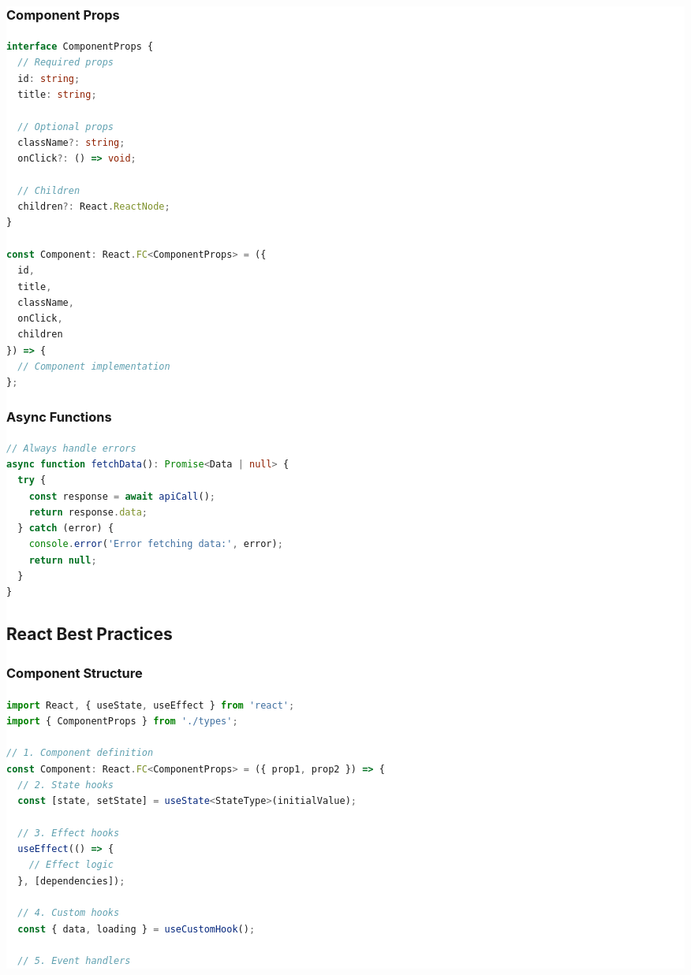 ### Component Props

```typescript
interface ComponentProps {
  // Required props
  id: string;
  title: string;
  
  // Optional props
  className?: string;
  onClick?: () => void;
  
  // Children
  children?: React.ReactNode;
}

const Component: React.FC<ComponentProps> = ({ 
  id, 
  title, 
  className,
  onClick,
  children 
}) => {
  // Component implementation
};
```

### Async Functions

```typescript
// Always handle errors
async function fetchData(): Promise<Data | null> {
  try {
    const response = await apiCall();
    return response.data;
  } catch (error) {
    console.error('Error fetching data:', error);
    return null;
  }
}
```

## React Best Practices

### Component Structure

```typescript
import React, { useState, useEffect } from 'react';
import { ComponentProps } from './types';

// 1. Component definition
const Component: React.FC<ComponentProps> = ({ prop1, prop2 }) => {
  // 2. State hooks
  const [state, setState] = useState<StateType>(initialValue);
  
  // 3. Effect hooks
  useEffect(() => {
    // Effect logic
  }, [dependencies]);
  
  // 4. Custom hooks
  const { data, loading } = useCustomHook();
  
  // 5. Event handlers
```